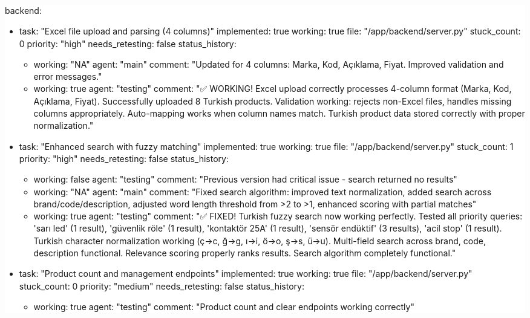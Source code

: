 backend:
  - task: "Excel file upload and parsing (4 columns)"
    implemented: true
    working: true
    file: "/app/backend/server.py"
    stuck_count: 0
    priority: "high"
    needs_retesting: false
    status_history:
      - working: "NA"
        agent: "main"
        comment: "Updated for 4 columns: Marka, Kod, Açıklama, Fiyat. Improved validation and error messages."
      - working: true
        agent: "testing"
        comment: "✅ WORKING! Excel upload correctly processes 4-column format (Marka, Kod, Açıklama, Fiyat). Successfully uploaded 8 Turkish products. Validation working: rejects non-Excel files, handles missing columns appropriately. Auto-mapping works when column names match. Turkish product data stored correctly with proper normalization."

  - task: "Enhanced search with fuzzy matching"
    implemented: true
    working: true
    file: "/app/backend/server.py"
    stuck_count: 1
    priority: "high"
    needs_retesting: false
    status_history:
      - working: false
        agent: "testing"
        comment: "Previous version had critical issue - search returned no results"
      - working: "NA"
        agent: "main"
        comment: "Fixed search algorithm: improved text normalization, added search across brand/code/description, adjusted word length threshold from >2 to >1, enhanced scoring with partial matches"
      - working: true
        agent: "testing"
        comment: "✅ FIXED! Turkish fuzzy search now working perfectly. Tested all priority queries: 'sarı led' (1 result), 'güvenlik röle' (1 result), 'kontaktör 25A' (1 result), 'sensör endüktif' (3 results), 'acil stop' (1 result). Turkish character normalization working (ç→c, ğ→g, ı→i, ö→o, ş→s, ü→u). Multi-field search across brand, code, description functional. Relevance scoring properly ranks results. Search algorithm completely functional."

  - task: "Product count and management endpoints"
    implemented: true
    working: true
    file: "/app/backend/server.py"
    stuck_count: 0
    priority: "medium"
    needs_retesting: false
    status_history:
      - working: true
        agent: "testing"
        comment: "Product count and clear endpoints working correctly"

